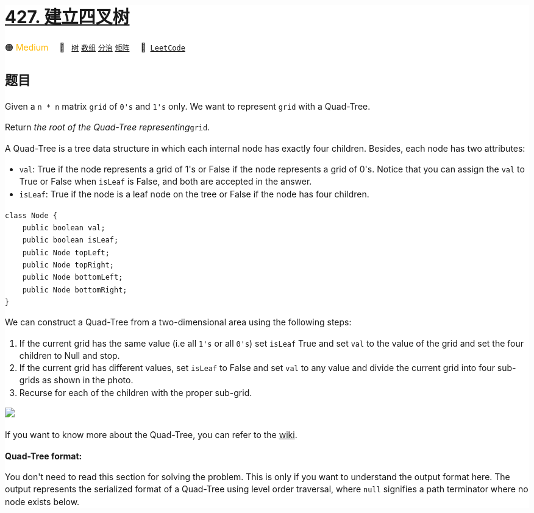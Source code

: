 # [427. 建立四叉树](https://leetcode.com/problems/construct-quad-tree)

🟠 <font color=#ffb800>Medium</font>&emsp; 🔖&ensp; [`树`](/outline/tag/tree.md) [`数组`](/outline/tag/array.md) [`分治`](/outline/tag/divide-and-conquer.md) [`矩阵`](/outline/tag/matrix.md)&emsp; 🔗&ensp;[`LeetCode`](https://leetcode.com/problems/construct-quad-tree)

## 题目

Given a `n * n` matrix `grid` of `0's` and `1's` only. We want to represent
`grid` with a Quad-Tree.

Return _the root of the Quad-Tree representing_`grid`.

A Quad-Tree is a tree data structure in which each internal node has exactly
four children. Besides, each node has two attributes:

- `val`: True if the node represents a grid of 1's or False if the node represents a grid of 0's. Notice that you can assign the `val` to True or False when `isLeaf` is False, and both are accepted in the answer.
- `isLeaf`: True if the node is a leaf node on the tree or False if the node has four children.

```
class Node {
    public boolean val;
    public boolean isLeaf;
    public Node topLeft;
    public Node topRight;
    public Node bottomLeft;
    public Node bottomRight;
}
```

We can construct a Quad-Tree from a two-dimensional area using the following
steps:

1. If the current grid has the same value (i.e all `1's` or all `0's`) set `isLeaf` True and set `val` to the value of the grid and set the four children to Null and stop.
2. If the current grid has different values, set `isLeaf` to False and set `val` to any value and divide the current grid into four sub-grids as shown in the photo.
3. Recurse for each of the children with the proper sub-grid.

![](https://assets.leetcode.com/uploads/2020/02/11/new_top.png)

If you want to know more about the Quad-Tree, you can refer to the
[wiki](https://en.wikipedia.org/wiki/Quadtree).

**Quad-Tree format:**

You don't need to read this section for solving the problem. This is only if
you want to understand the output format here. The output represents the
serialized format of a Quad-Tree using level order traversal, where `null`
signifies a path terminator where no node exists below.
